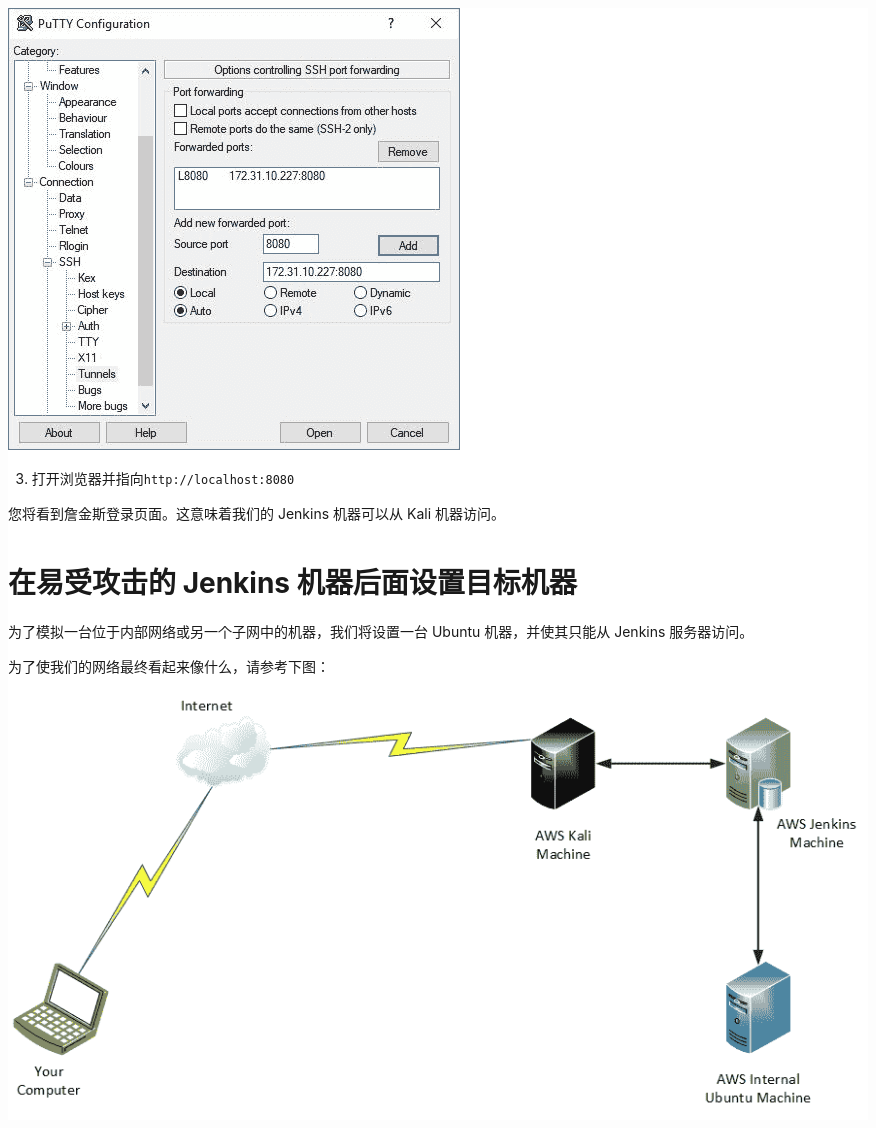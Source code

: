 ![](img/3c7f5fce-e92f-4759-ae85-b655ee5d4f9a.jpg)

3.  打开浏览器并指向`http://localhost:8080`

您将看到詹金斯登录页面。这意味着我们的 Jenkins 机器可以从 Kali 机器访问。

# 在易受攻击的 Jenkins 机器后面设置目标机器

为了模拟一台位于内部网络或另一个子网中的机器，我们将设置一台 Ubuntu 机器，并使其只能从 Jenkins 服务器访问。

为了使我们的网络最终看起来像什么，请参考下图：

![](img/2837350a-c2c7-4ffa-baf5-5565c56051d9.jpg)
